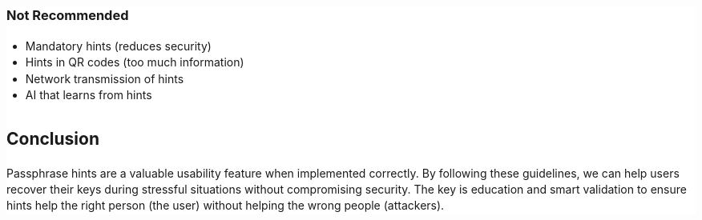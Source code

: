 ### Not Recommended
- Mandatory hints (reduces security)
- Hints in QR codes (too much information)
- Network transmission of hints
- AI that learns from hints

## Conclusion

Passphrase hints are a valuable usability feature when implemented correctly. By following these guidelines, we can help users recover their keys during stressful situations without compromising security. The key is education and smart validation to ensure hints help the right person (the user) without helping the wrong people (attackers).